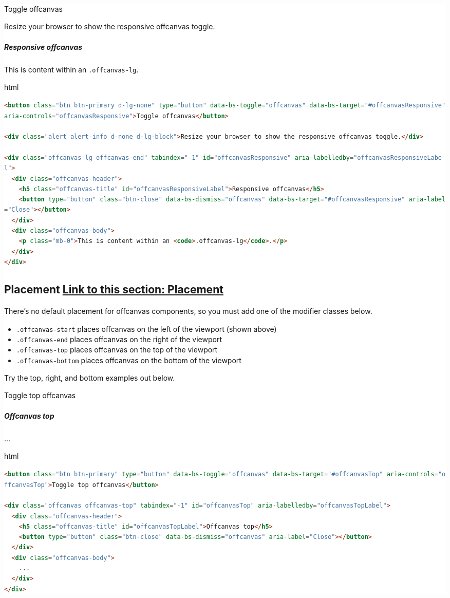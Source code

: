 Toggle offcanvas

Resize your browser to show the responsive offcanvas toggle.

##### Responsive offcanvas

This is content within an `.offcanvas-lg`.

html

```html
<button class="btn btn-primary d-lg-none" type="button" data-bs-toggle="offcanvas" data-bs-target="#offcanvasResponsive" aria-controls="offcanvasResponsive">Toggle offcanvas</button>

<div class="alert alert-info d-none d-lg-block">Resize your browser to show the responsive offcanvas toggle.</div>

<div class="offcanvas-lg offcanvas-end" tabindex="-1" id="offcanvasResponsive" aria-labelledby="offcanvasResponsiveLabel">
  <div class="offcanvas-header">
    <h5 class="offcanvas-title" id="offcanvasResponsiveLabel">Responsive offcanvas</h5>
    <button type="button" class="btn-close" data-bs-dismiss="offcanvas" data-bs-target="#offcanvasResponsive" aria-label="Close"></button>
  </div>
  <div class="offcanvas-body">
    <p class="mb-0">This is content within an <code>.offcanvas-lg</code>.</p>
  </div>
</div>
```

## Placement [Link to this section: Placement](https://getbootstrap.com/docs/5.3/components/offcanvas/\#placement)

There’s no default placement for offcanvas components, so you must add one of the modifier classes below.

- `.offcanvas-start` places offcanvas on the left of the viewport (shown above)
- `.offcanvas-end` places offcanvas on the right of the viewport
- `.offcanvas-top` places offcanvas on the top of the viewport
- `.offcanvas-bottom` places offcanvas on the bottom of the viewport

Try the top, right, and bottom examples out below.

Toggle top offcanvas

##### Offcanvas top

...


html

```html
<button class="btn btn-primary" type="button" data-bs-toggle="offcanvas" data-bs-target="#offcanvasTop" aria-controls="offcanvasTop">Toggle top offcanvas</button>

<div class="offcanvas offcanvas-top" tabindex="-1" id="offcanvasTop" aria-labelledby="offcanvasTopLabel">
  <div class="offcanvas-header">
    <h5 class="offcanvas-title" id="offcanvasTopLabel">Offcanvas top</h5>
    <button type="button" class="btn-close" data-bs-dismiss="offcanvas" aria-label="Close"></button>
  </div>
  <div class="offcanvas-body">
    ...
  </div>
</div>
```
